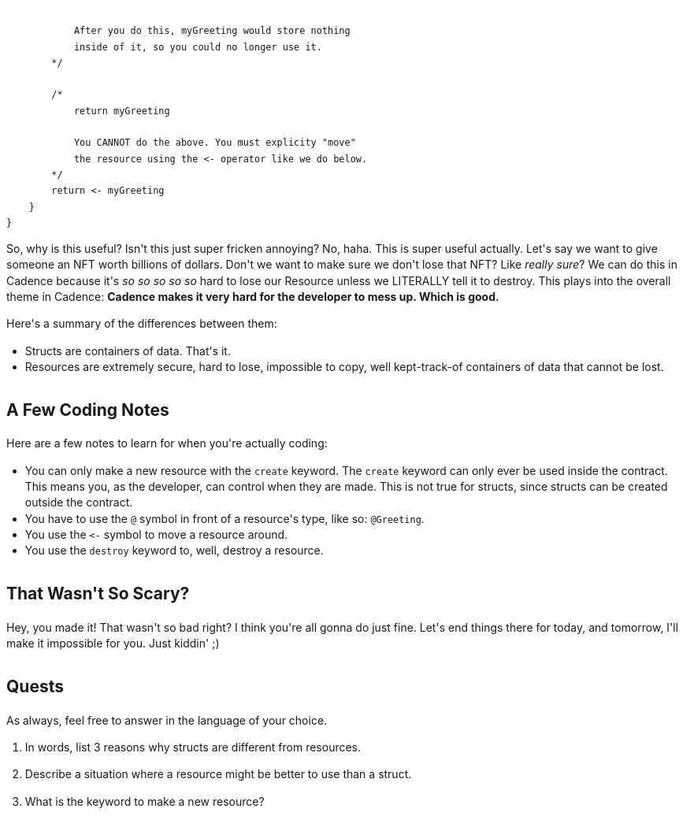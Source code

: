 ```cadence

            After you do this, myGreeting would store nothing 
            inside of it, so you could no longer use it.
        */

        /*
            return myGreeting
            
            You CANNOT do the above. You must explicity "move" 
            the resource using the <- operator like we do below.
        */
        return <- myGreeting
    }
}
```

So, why is this useful? Isn't this just super fricken annoying? No, haha. This is super useful actually. Let's say we want to give someone an NFT worth billions of dollars. Don't we want to make sure we don't lose that NFT? Like *really sure*? We can do this in Cadence because it's *so so so so so* hard to lose our Resource unless we LITERALLY tell it to destroy. This plays into the overall theme in Cadence: **Cadence makes it very hard for the developer to mess up. Which is good.**

Here's a summary of the differences between them:
- Structs are containers of data. That's it.
- Resources are extremely secure, hard to lose, impossible to copy, well kept-track-of containers of data that cannot be lost.

## A Few Coding Notes

Here are a few notes to learn for when you're actually coding:

- You can only make a new resource with the `create` keyword. The `create` keyword can only ever be used inside the contract. This means you, as the developer, can control when they are made. This is not true for structs, since structs can be created outside the contract.
- You have to use the `@` symbol in front of a resource's type, like so: `@Greeting`.
- You use the `<-` symbol to move a resource around.
- You use the `destroy` keyword to, well, destroy a resource.

## That Wasn't So Scary? 

Hey, you made it! That wasn't so bad right? I think you're all gonna do just fine. Let's end things there for today, and tomorrow, I'll make it impossible for you. Just kiddin' ;)

## Quests

As always, feel free to answer in the language of your choice.

1. In words, list 3 reasons why structs are different from resources.

2. Describe a situation where a resource might be better to use than a struct.

3. What is the keyword to make a new resource?
